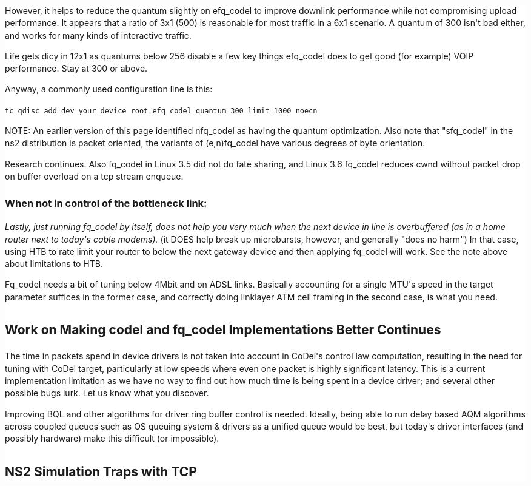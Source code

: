However, it helps to reduce the quantum slightly on efq\_codel to
improve downlink performance while not compromising upload performance.
It appears that a ratio of 3x1 (500) is reasonable for most traffic in a
6x1 scenario. A quantum of 300 isn't bad either, and works for many
kinds of interactive traffic.

Life gets dicy in 12x1 as quantums below 256 disable a few key things
efq\_codel does to get good (for example) VOIP performance. Stay at 300
or above.

Anyway, a commonly used configuration line is this:

    tc qdisc add dev your_device root efq_codel quantum 300 limit 1000 noecn

NOTE: An earlier version of this page identified nfq\_codel as having
the quantum optimization. Also note that "sfq\_codel" in the ns2
distribution is packet oriented, the variants of (e,n)fq\_codel have
various degrees of byte orientation.

Research continues. Also fq\_codel in Linux 3.5 did not do fate sharing,
and Linux 3.6 fq\_codel reduces cwnd without packet drop on buffer
overload on a tcp stream enqueue.

### When not in control of the bottleneck link:

*Lastly, just running fq\_codel by itself, does not help you very much
when the next device in line is overbuffered (as in a home router next
to today's cable modems).* (it DOES help break up microbursts, however,
and generally "does no harm") In that case, using HTB to rate limit your
router to below the next gateway device and then applying fq\_codel will
work. See the note above about limitations to HTB.

Fq\_codel needs a bit of tuning below 4Mbit and on ADSL links. Basically
accounting for a single MTU's speed in the target parameter suffices in
the former case, and correctly doing linklayer ATM cell framing in the
second case, is what you need.

Work on Making codel and fq\_codel Implementations Better Continues
-------------------------------------------------------------------

The time in packets spend in device drivers is not taken into account in
CoDel's control law computation, resulting in the need for tuning with
CoDel target, particularly at low speeds where even one packet is highly
significant latency. This is a current implementation limitation as we
have no way to find out how much time is being spent in a device driver;
and several other possible bugs lurk. Let us know what you discover.

Improving BQL and other algorithms for driver ring buffer control is
needed. Ideally, being able to run delay based AQM algorithms across
coupled queues such as OS queuing system & drivers as a unified queue
would be best, but today's driver interfaces (and possibly hardware)
make this difficult (or impossible).

NS2 Simulation Traps with TCP
-----------------------------
